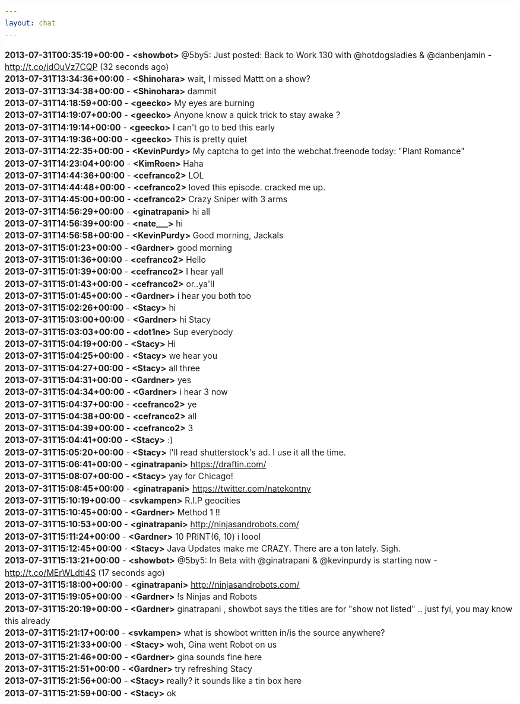 ```yaml
---
layout: chat
---
```

**2013-07-31T00:35:19+00:00** - **&lt;showbot&gt;** @5by5: Just posted: Back to Work 130 with @hotdogsladies &amp; @danbenjamin - http://t.co/idOuVz7CQP (32 seconds ago)  
**2013-07-31T13:34:36+00:00** - **&lt;Shinohara&gt;** wait, I missed Mattt on a show?  
**2013-07-31T13:34:38+00:00** - **&lt;Shinohara&gt;** dammit  
**2013-07-31T14:18:59+00:00** - **&lt;geecko&gt;** My eyes are burning  
**2013-07-31T14:19:07+00:00** - **&lt;geecko&gt;** Anyone know a quick trick to stay awake ?  
**2013-07-31T14:19:14+00:00** - **&lt;geecko&gt;** I can't go to bed this early  
**2013-07-31T14:19:36+00:00** - **&lt;geecko&gt;** This is pretty quiet  
**2013-07-31T14:22:35+00:00** - **&lt;KevinPurdy&gt;** My captcha to get into the webchat.freenode today: "Plant Romance"  
**2013-07-31T14:23:04+00:00** - **&lt;KimRoen&gt;** Haha  
**2013-07-31T14:44:36+00:00** - **&lt;cefranco2&gt;** LOL  
**2013-07-31T14:44:48+00:00** - **&lt;cefranco2&gt;** loved this episode. cracked me up.  
**2013-07-31T14:45:00+00:00** - **&lt;cefranco2&gt;** Crazy Sniper with 3 arms  
**2013-07-31T14:56:29+00:00** - **&lt;ginatrapani&gt;** hi all  
**2013-07-31T14:56:39+00:00** - **&lt;nate___&gt;** hi  
**2013-07-31T14:56:58+00:00** - **&lt;KevinPurdy&gt;** Good morning, Jackals  
**2013-07-31T15:01:23+00:00** - **&lt;Gardner&gt;** good morning  
**2013-07-31T15:01:36+00:00** - **&lt;cefranco2&gt;** Hello  
**2013-07-31T15:01:39+00:00** - **&lt;cefranco2&gt;** I hear yall  
**2013-07-31T15:01:43+00:00** - **&lt;cefranco2&gt;** or..ya'll  
**2013-07-31T15:01:45+00:00** - **&lt;Gardner&gt;** i hear you both too  
**2013-07-31T15:02:26+00:00** - **&lt;Stacy&gt;** hi  
**2013-07-31T15:03:00+00:00** - **&lt;Gardner&gt;** hi Stacy  
**2013-07-31T15:03:03+00:00** - **&lt;dot1ne&gt;** Sup everybody  
**2013-07-31T15:04:19+00:00** - **&lt;Stacy&gt;** Hi  
**2013-07-31T15:04:25+00:00** - **&lt;Stacy&gt;** we hear you  
**2013-07-31T15:04:27+00:00** - **&lt;Stacy&gt;** all three  
**2013-07-31T15:04:31+00:00** - **&lt;Gardner&gt;** yes  
**2013-07-31T15:04:34+00:00** - **&lt;Gardner&gt;** i hear 3 now  
**2013-07-31T15:04:37+00:00** - **&lt;cefranco2&gt;** ye  
**2013-07-31T15:04:38+00:00** - **&lt;cefranco2&gt;** all  
**2013-07-31T15:04:39+00:00** - **&lt;cefranco2&gt;** 3  
**2013-07-31T15:04:41+00:00** - **&lt;Stacy&gt;** :)  
**2013-07-31T15:05:20+00:00** - **&lt;Stacy&gt;** I'll read shutterstock's ad. I use it all the time.  
**2013-07-31T15:06:41+00:00** - **&lt;ginatrapani&gt;** https://draftin.com/  
**2013-07-31T15:08:07+00:00** - **&lt;Stacy&gt;** yay for Chicago!  
**2013-07-31T15:08:45+00:00** - **&lt;ginatrapani&gt;** https://twitter.com/natekontny  
**2013-07-31T15:10:19+00:00** - **&lt;svkampen&gt;** R.I.P geocities  
**2013-07-31T15:10:45+00:00** - **&lt;Gardner&gt;** Method 1 !!  
**2013-07-31T15:10:53+00:00** - **&lt;ginatrapani&gt;** http://ninjasandrobots.com/  
**2013-07-31T15:11:24+00:00** - **&lt;Gardner&gt;** 10 PRINT(6, 10) i   loool  
**2013-07-31T15:12:45+00:00** - **&lt;Stacy&gt;** Java Updates make me CRAZY. There are a ton lately. Sigh.  
**2013-07-31T15:13:21+00:00** - **&lt;showbot&gt;** @5by5: In Beta with @ginatrapani &amp; @kevinpurdy is starting now - http://t.co/MErWLdtI4S (17 seconds ago)  
**2013-07-31T15:18:00+00:00** - **&lt;ginatrapani&gt;** http://ninjasandrobots.com/  
**2013-07-31T15:19:05+00:00** - **&lt;Gardner&gt;** !s Ninjas and Robots  
**2013-07-31T15:20:19+00:00** - **&lt;Gardner&gt;** ginatrapani , showbot says the titles are for "show not listed" .. just fyi, you may know this already  
**2013-07-31T15:21:17+00:00** - **&lt;svkampen&gt;** what is showbot written in/is the source anywhere?  
**2013-07-31T15:21:33+00:00** - **&lt;Stacy&gt;** woh, Gina went Robot on us  
**2013-07-31T15:21:46+00:00** - **&lt;Gardner&gt;** gina sounds fine here  
**2013-07-31T15:21:51+00:00** - **&lt;Gardner&gt;** try refreshing Stacy  
**2013-07-31T15:21:56+00:00** - **&lt;Stacy&gt;** really? it sounds like a tin box here  
**2013-07-31T15:21:59+00:00** - **&lt;Stacy&gt;** ok  
